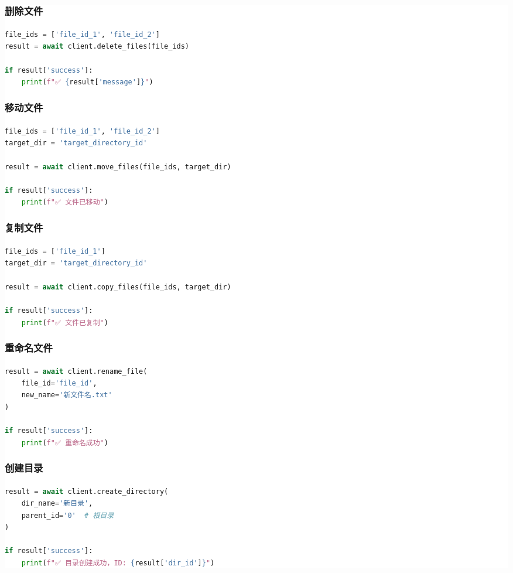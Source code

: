 ### 删除文件

```python
file_ids = ['file_id_1', 'file_id_2']
result = await client.delete_files(file_ids)

if result['success']:
    print(f"✅ {result['message']}")
```

### 移动文件

```python
file_ids = ['file_id_1', 'file_id_2']
target_dir = 'target_directory_id'

result = await client.move_files(file_ids, target_dir)

if result['success']:
    print(f"✅ 文件已移动")
```

### 复制文件

```python
file_ids = ['file_id_1']
target_dir = 'target_directory_id'

result = await client.copy_files(file_ids, target_dir)

if result['success']:
    print(f"✅ 文件已复制")
```

### 重命名文件

```python
result = await client.rename_file(
    file_id='file_id',
    new_name='新文件名.txt'
)

if result['success']:
    print(f"✅ 重命名成功")
```

### 创建目录

```python
result = await client.create_directory(
    dir_name='新目录',
    parent_id='0'  # 根目录
)

if result['success']:
    print(f"✅ 目录创建成功，ID: {result['dir_id']}")
```
